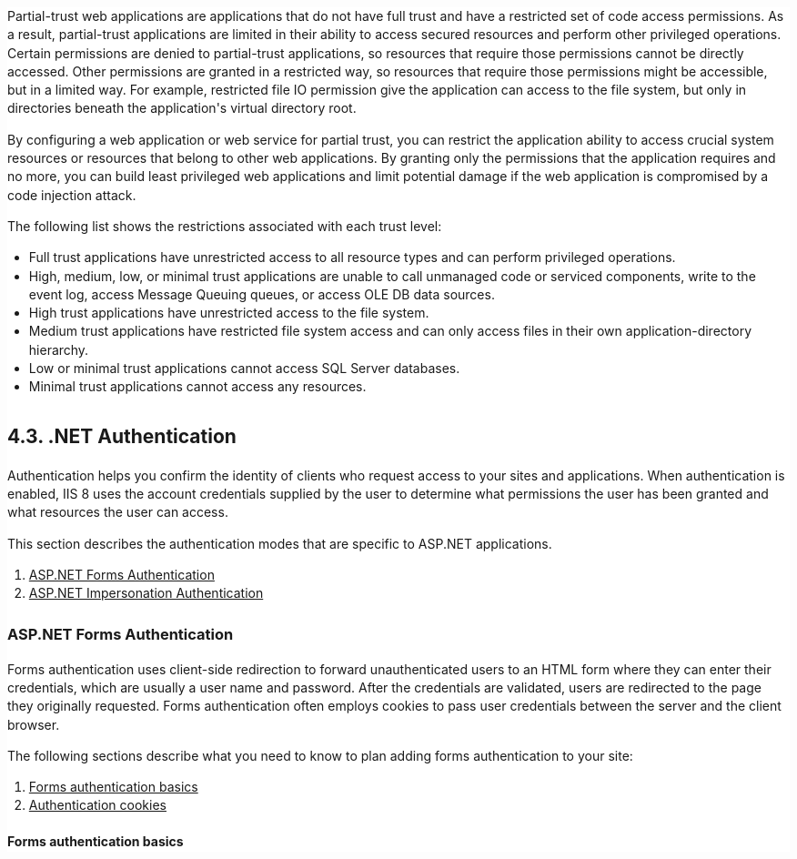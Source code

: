 Partial-trust web applications are applications that do not have full trust and have a restricted set of code access permissions. As a result, partial-trust applications are limited in their ability to access secured resources and perform other privileged operations. Certain permissions are denied to partial-trust applications, so resources that require those permissions cannot be directly accessed. Other permissions are granted in a restricted way, so resources that require those permissions might be accessible, but in a limited way. For example, restricted file IO permission give the application can access to the file system, but only in directories beneath the application's virtual directory root.

By configuring a web application or web service for partial trust, you can restrict the application ability to access crucial system resources or resources that belong to other web applications. By granting only the permissions that the application requires and no more, you can build least privileged web applications and limit potential damage if the web application is compromised by a code injection attack.

The following list shows the restrictions associated with each trust level:

- Full trust applications have unrestricted access to all resource types and can perform privileged operations.
- High, medium, low, or minimal trust applications are unable to call unmanaged code or serviced components, write to the event log, access Message Queuing queues, or access OLE DB data sources.
- High trust applications have unrestricted access to the file system.
- Medium trust applications have restricted file system access and can only access files in their own application-directory hierarchy.
- Low or minimal trust applications cannot access SQL Server databases.
- Minimal trust applications cannot access any resources.

<a id="43"></a>
## 4.3. .NET Authentication

Authentication helps you confirm the identity of clients who request access to your sites and applications. When authentication is enabled, IIS 8 uses the account credentials supplied by the user to determine what permissions the user has been granted and what resources the user can access.

This section describes the authentication modes that are specific to ASP.NET applications.

1. [ASP.NET Forms Authentication](#431)
2. [ASP.NET Impersonation Authentication](#432)

<a id="431"></a>
### ASP.NET Forms Authentication

Forms authentication uses client-side redirection to forward unauthenticated users to an HTML form where they can enter their credentials, which are usually a user name and password. After the credentials are validated, users are redirected to the page they originally requested. Forms authentication often employs cookies to pass user credentials between the server and the client browser.

The following sections describe what you need to know to plan adding forms authentication to your site:

1. [Forms authentication basics](#4311)
2. [Authentication cookies](#4312)

<a id="4311"></a>
#### Forms authentication basics

